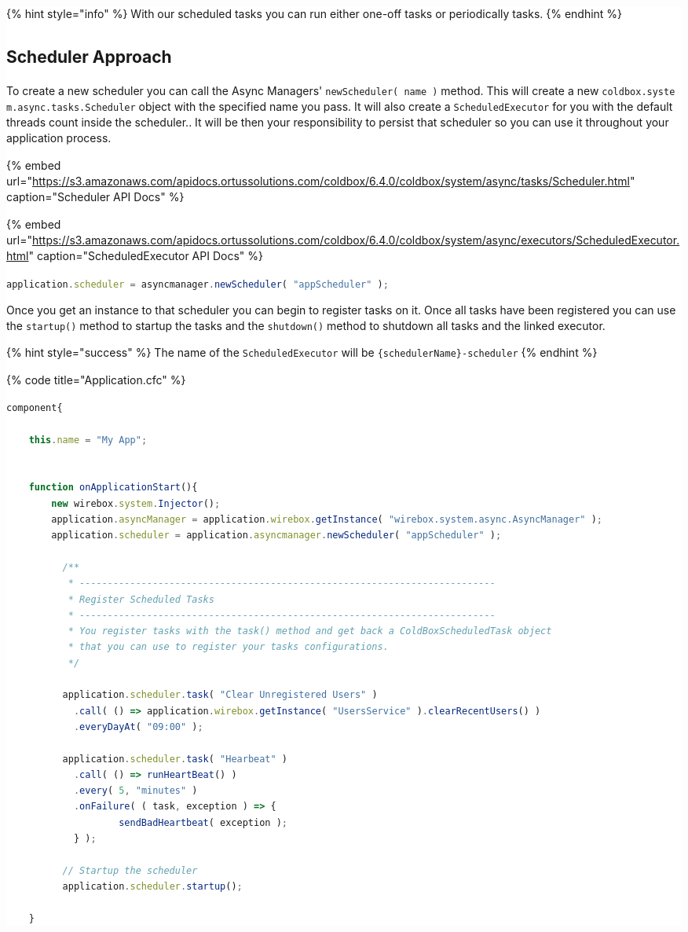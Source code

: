 {% hint style="info" %}
With our scheduled tasks you can run either one-off tasks or periodically tasks.
{% endhint %}

## Scheduler Approach

To create a new scheduler you can call the Async Managers' `newScheduler( name )` method.  This will create a new `coldbox.system.async.tasks.Scheduler` object with the specified name you pass. It will also create a `ScheduledExecutor` for you with the default threads count inside the scheduler..  It will be then your responsibility to persist that scheduler so you can use it throughout your application process.

{% embed url="https://s3.amazonaws.com/apidocs.ortussolutions.com/coldbox/6.4.0/coldbox/system/async/tasks/Scheduler.html" caption="Scheduler API Docs" %}

{% embed url="https://s3.amazonaws.com/apidocs.ortussolutions.com/coldbox/6.4.0/coldbox/system/async/executors/ScheduledExecutor.html" caption="ScheduledExecutor API Docs" %}

```javascript
application.scheduler = asyncmanager.newScheduler( "appScheduler" );
```

Once you get an instance to that scheduler you can begin to register tasks on it.  Once all tasks have been registered you can use the `startup()` method to startup the tasks and the `shutdown()` method to shutdown all tasks and the linked executor.

{% hint style="success" %}
The name of the `ScheduledExecutor` will be `{schedulerName}-scheduler`
{% endhint %}

{% code title="Application.cfc" %}
```javascript
component{
    
    this.name = "My App";
    
    
    function onApplicationStart(){
        new wirebox.system.Injector();
        application.asyncManager = application.wirebox.getInstance( "wirebox.system.async.AsyncManager" );
        application.scheduler = application.asyncmanager.newScheduler( "appScheduler" );

          /**
           * --------------------------------------------------------------------------
           * Register Scheduled Tasks
           * --------------------------------------------------------------------------
           * You register tasks with the task() method and get back a ColdBoxScheduledTask object
           * that you can use to register your tasks configurations.
           */
          	
          application.scheduler.task( "Clear Unregistered Users" )
          	.call( () => application.wirebox.getInstance( "UsersService" ).clearRecentUsers() )
          	.everyDayAt( "09:00" );
          	
          application.scheduler.task( "Hearbeat" )
          	.call( () => runHeartBeat() )
          	.every( 5, "minutes" )
          	.onFailure( ( task, exception ) => {
          			sendBadHeartbeat( exception );
          	} );
          
          // Startup the scheduler
          application.scheduler.startup();
    
    }

```